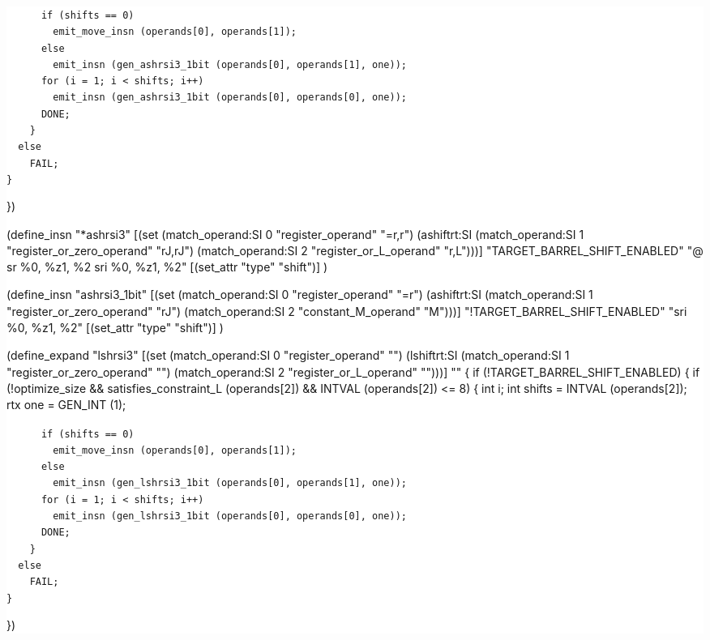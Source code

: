           if (shifts == 0)
            emit_move_insn (operands[0], operands[1]);
          else
            emit_insn (gen_ashrsi3_1bit (operands[0], operands[1], one));
          for (i = 1; i < shifts; i++) 
            emit_insn (gen_ashrsi3_1bit (operands[0], operands[0], one));
          DONE;                  
        }
      else
        FAIL;
    }
})  
                       
(define_insn "*ashrsi3"
  [(set (match_operand:SI 0 "register_operand" "=r,r")
        (ashiftrt:SI (match_operand:SI 1 "register_or_zero_operand" "rJ,rJ")
                     (match_operand:SI 2 "register_or_L_operand" "r,L")))]
  "TARGET_BARREL_SHIFT_ENABLED"
  "@
   sr       %0, %z1, %2
   sri      %0, %z1, %2"
  [(set_attr "type" "shift")]
)

(define_insn "ashrsi3_1bit"
  [(set (match_operand:SI 0 "register_operand" "=r")
        (ashiftrt:SI (match_operand:SI 1 "register_or_zero_operand" "rJ")
                     (match_operand:SI 2 "constant_M_operand" "M")))]
  "!TARGET_BARREL_SHIFT_ENABLED"
  "sri      %0, %z1, %2"
  [(set_attr "type" "shift")]
)

(define_expand "lshrsi3"
  [(set (match_operand:SI 0 "register_operand" "")
        (lshiftrt:SI (match_operand:SI 1 "register_or_zero_operand" "")
                     (match_operand:SI 2 "register_or_L_operand" "")))]
  ""
{
  if (!TARGET_BARREL_SHIFT_ENABLED)
    {
      if (!optimize_size 
          && satisfies_constraint_L (operands[2])
          && INTVAL (operands[2]) <= 8)
        {
          int i;
          int shifts = INTVAL (operands[2]);
          rtx one = GEN_INT (1);
          
          if (shifts == 0)
            emit_move_insn (operands[0], operands[1]);
          else
            emit_insn (gen_lshrsi3_1bit (operands[0], operands[1], one));
          for (i = 1; i < shifts; i++) 
            emit_insn (gen_lshrsi3_1bit (operands[0], operands[0], one));
          DONE;                  
        }
      else
        FAIL;
    }
})  
